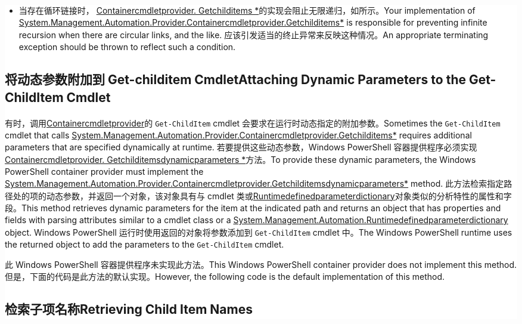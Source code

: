 - <span data-ttu-id="3e50f-150">当存在循环链接时， [Containercmdletprovider. Getchilditems \*](/dotnet/api/System.Management.Automation.Provider.ContainerCmdletProvider.GetChildItems)的实现会阻止无限递归，如所示。</span><span class="sxs-lookup"><span data-stu-id="3e50f-150">Your implementation of [System.Management.Automation.Provider.Containercmdletprovider.Getchilditems\*](/dotnet/api/System.Management.Automation.Provider.ContainerCmdletProvider.GetChildItems) is responsible for preventing infinite recursion when there are circular links, and the like.</span></span> <span data-ttu-id="3e50f-151">应该引发适当的终止异常来反映这种情况。</span><span class="sxs-lookup"><span data-stu-id="3e50f-151">An appropriate terminating exception should be thrown to reflect such a condition.</span></span>

## <a name="attaching-dynamic-parameters-to-the-get-childitem-cmdlet"></a><span data-ttu-id="3e50f-152">将动态参数附加到 Get-childitem Cmdlet</span><span class="sxs-lookup"><span data-stu-id="3e50f-152">Attaching Dynamic Parameters to the Get-ChildItem Cmdlet</span></span>

<span data-ttu-id="3e50f-153">有时，调用[Containercmdletprovider](/dotnet/api/System.Management.Automation.Provider.ContainerCmdletProvider.GetChildItems)的 `Get-ChildItem` cmdlet 会要求在运行时动态指定的附加参数。</span><span class="sxs-lookup"><span data-stu-id="3e50f-153">Sometimes the `Get-ChildItem` cmdlet that calls [System.Management.Automation.Provider.Containercmdletprovider.Getchilditems\*](/dotnet/api/System.Management.Automation.Provider.ContainerCmdletProvider.GetChildItems) requires additional parameters that are specified dynamically at runtime.</span></span> <span data-ttu-id="3e50f-154">若要提供这些动态参数，Windows PowerShell 容器提供程序必须实现[Containercmdletprovider. Getchilditemsdynamicparameters \*](/dotnet/api/System.Management.Automation.Provider.ContainerCmdletProvider.GetChildItemsDynamicParameters)方法。</span><span class="sxs-lookup"><span data-stu-id="3e50f-154">To provide these dynamic parameters, the Windows PowerShell container provider must implement the [System.Management.Automation.Provider.Containercmdletprovider.Getchilditemsdynamicparameters\*](/dotnet/api/System.Management.Automation.Provider.ContainerCmdletProvider.GetChildItemsDynamicParameters) method.</span></span> <span data-ttu-id="3e50f-155">此方法检索指定路径处的项的动态参数，并返回一个对象，该对象具有与 cmdlet 类或[Runtimedefinedparameterdictionary](/dotnet/api/System.Management.Automation.RuntimeDefinedParameterDictionary)对象类似的分析特性的属性和字段。</span><span class="sxs-lookup"><span data-stu-id="3e50f-155">This method retrieves dynamic parameters for the item at the indicated path and returns an object that has properties and fields with parsing attributes similar to a cmdlet class or a [System.Management.Automation.Runtimedefinedparameterdictionary](/dotnet/api/System.Management.Automation.RuntimeDefinedParameterDictionary) object.</span></span> <span data-ttu-id="3e50f-156">Windows PowerShell 运行时使用返回的对象将参数添加到 `Get-ChildItem` cmdlet 中。</span><span class="sxs-lookup"><span data-stu-id="3e50f-156">The Windows PowerShell runtime uses the returned object to add the parameters to the `Get-ChildItem` cmdlet.</span></span>

<span data-ttu-id="3e50f-157">此 Windows PowerShell 容器提供程序未实现此方法。</span><span class="sxs-lookup"><span data-stu-id="3e50f-157">This Windows PowerShell container provider does not implement this method.</span></span> <span data-ttu-id="3e50f-158">但是，下面的代码是此方法的默认实现。</span><span class="sxs-lookup"><span data-stu-id="3e50f-158">However, the following code is the default implementation of this method.</span></span>



## <a name="retrieving-child-item-names"></a><span data-ttu-id="3e50f-159">检索子项名称</span><span class="sxs-lookup"><span data-stu-id="3e50f-159">Retrieving Child Item Names</span></span>
